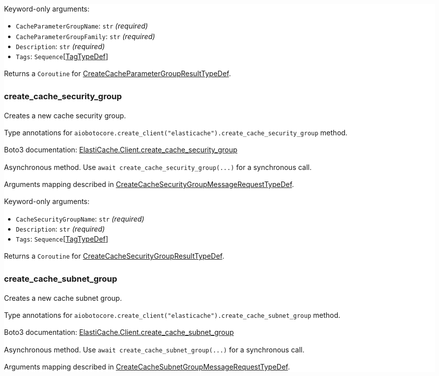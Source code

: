 Keyword-only arguments:

- `CacheParameterGroupName`: `str` *(required)*
- `CacheParameterGroupFamily`: `str` *(required)*
- `Description`: `str` *(required)*
- `Tags`: `Sequence`\[[TagTypeDef](./type_defs.md#tagtypedef)\]

Returns a `Coroutine` for
[CreateCacheParameterGroupResultTypeDef](./type_defs.md#createcacheparametergroupresulttypedef).

<a id="create_cache_security_group"></a>

### create_cache_security_group

Creates a new cache security group.

Type annotations for
`aiobotocore.create_client("elasticache").create_cache_security_group` method.

Boto3 documentation:
[ElastiCache.Client.create_cache_security_group](https://boto3.amazonaws.com/v1/documentation/api/latest/reference/services/elasticache.html#ElastiCache.Client.create_cache_security_group)

Asynchronous method. Use `await create_cache_security_group(...)` for a
synchronous call.

Arguments mapping described in
[CreateCacheSecurityGroupMessageRequestTypeDef](./type_defs.md#createcachesecuritygroupmessagerequesttypedef).

Keyword-only arguments:

- `CacheSecurityGroupName`: `str` *(required)*
- `Description`: `str` *(required)*
- `Tags`: `Sequence`\[[TagTypeDef](./type_defs.md#tagtypedef)\]

Returns a `Coroutine` for
[CreateCacheSecurityGroupResultTypeDef](./type_defs.md#createcachesecuritygroupresulttypedef).

<a id="create_cache_subnet_group"></a>

### create_cache_subnet_group

Creates a new cache subnet group.

Type annotations for
`aiobotocore.create_client("elasticache").create_cache_subnet_group` method.

Boto3 documentation:
[ElastiCache.Client.create_cache_subnet_group](https://boto3.amazonaws.com/v1/documentation/api/latest/reference/services/elasticache.html#ElastiCache.Client.create_cache_subnet_group)

Asynchronous method. Use `await create_cache_subnet_group(...)` for a
synchronous call.

Arguments mapping described in
[CreateCacheSubnetGroupMessageRequestTypeDef](./type_defs.md#createcachesubnetgroupmessagerequesttypedef).
